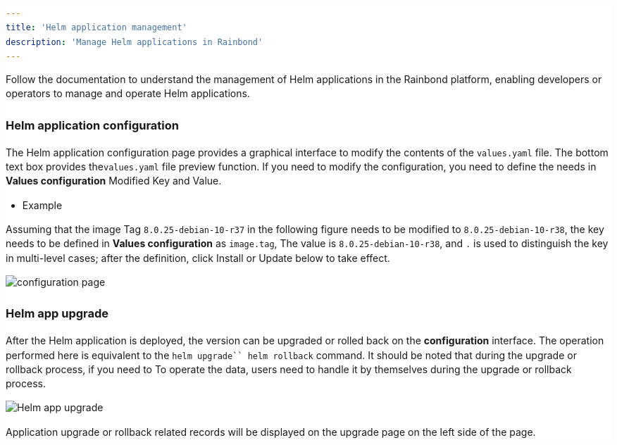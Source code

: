 ```yaml
---
title: 'Helm application management'
description: 'Manage Helm applications in Rainbond'
---
```


Follow the documentation to understand the management of Helm applications in the Rainbond platform, enabling developers or operators to manage and operate Helm applications.

### Helm application configuration

The Helm application configuration page provides a graphical interface to modify the contents of the `values.yaml` file. The bottom text box provides the`values.yaml` file preview function. If you need to modify the configuration, you need to define the needs in **Values configuration** Modified Key and Value.

- Example

Assuming that the image Tag `8.0.25-debian-10-r37` in the following figure needs to be modified to `8.0.25-debian-10-r38`, the key needs to be defined in **Values configuration** as `image.tag`, The value is `8.0.25-debian-10-r38`, and `.` is used to distinguish the key in multi-level cases; after the definition, click Install or Update below to take effect.

<img src="https://grstatic.oss-cn-shanghai.aliyuncs.com/docs/5.3/user-operations/component-create/manage-helm-app/configuration_page.jpg" title="configuration page" width="100%" />

### Helm app upgrade

After the Helm application is deployed, the version can be upgraded or rolled back on the **configuration** interface. The operation performed here is equivalent to the `helm upgrade`` helm rollback` command. It should be noted that during the upgrade or rollback process, if you need to To operate the data, users need to handle it by themselves during the upgrade or rollback process.

<img src="https://grstatic.oss-cn-shanghai.aliyuncs.com/docs/5.3/user-operations/component-create/manage-helm-app/helm_app_upgrade.jpg" title="Helm app upgrade" width="100%" />

Application upgrade or rollback related records will be displayed on the upgrade page on the left side of the page.
